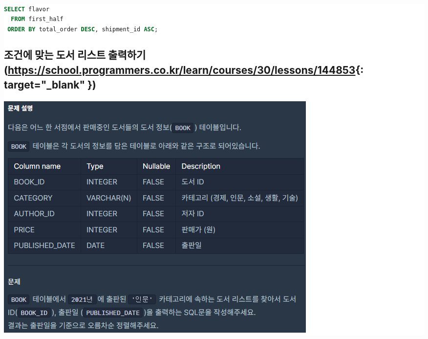```sql
SELECT flavor
  FROM first_half
 ORDER BY total_order DESC, shipment_id ASC;
```

## 조건에 맞는 도서 리스트 출력하기(<https://school.programmers.co.kr/learn/courses/30/lessons/144853>{: target="_blank" })

![조건에 맞는 도서 리스트 출력하기(1)](/assets/img/posts/algorithm/sql/programmers-sql-level-1-by-oracle/조건에-맞는-도서-리스트-출력하기(1).png)